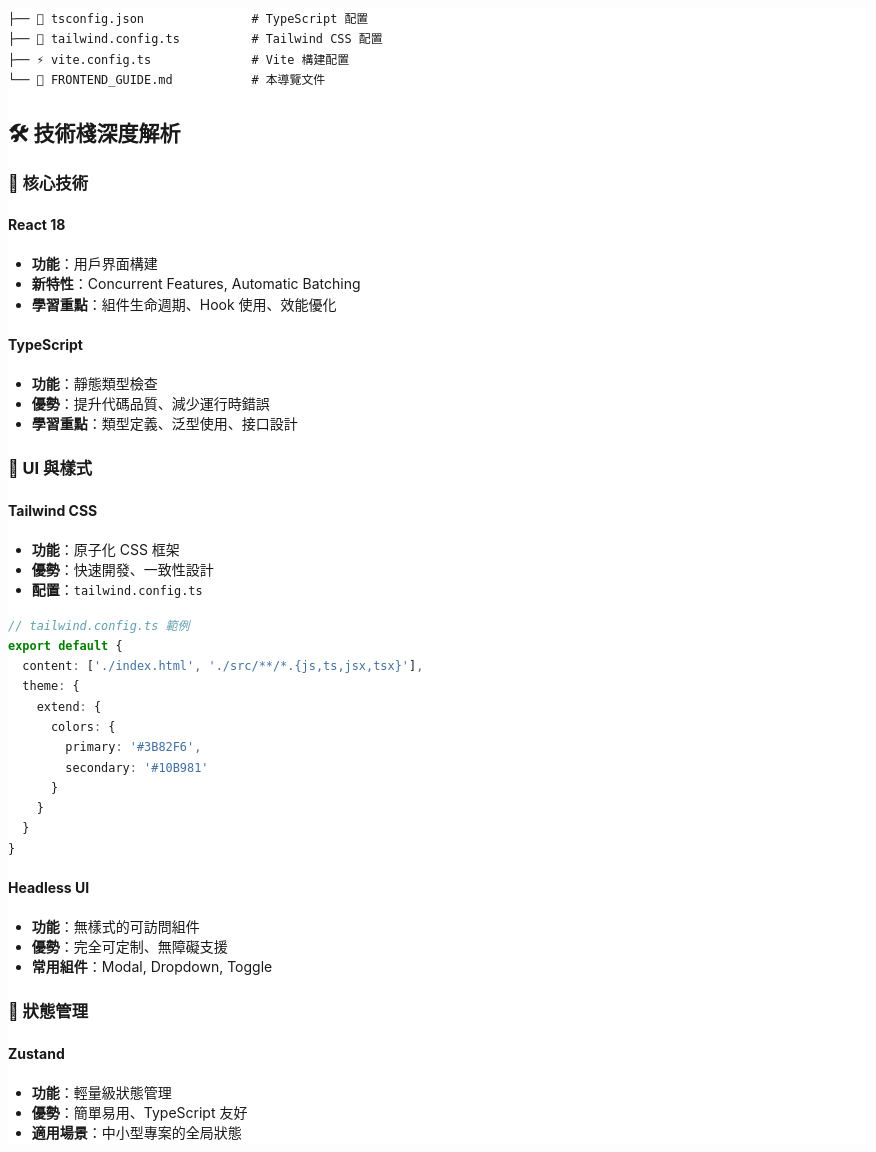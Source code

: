 ```
├── 📝 tsconfig.json               # TypeScript 配置
├── 🎨 tailwind.config.ts          # Tailwind CSS 配置
├── ⚡ vite.config.ts              # Vite 構建配置
└── 📖 FRONTEND_GUIDE.md           # 本導覽文件
```

## 🛠️ 技術棧深度解析

### 🎯 核心技術

#### React 18
- **功能**：用戶界面構建
- **新特性**：Concurrent Features, Automatic Batching
- **學習重點**：組件生命週期、Hook 使用、效能優化

#### TypeScript
- **功能**：靜態類型檢查
- **優勢**：提升代碼品質、減少運行時錯誤
- **學習重點**：類型定義、泛型使用、接口設計

### 🎨 UI 與樣式

#### Tailwind CSS
- **功能**：原子化 CSS 框架
- **優勢**：快速開發、一致性設計
- **配置**：`tailwind.config.ts`

```typescript
// tailwind.config.ts 範例
export default {
  content: ['./index.html', './src/**/*.{js,ts,jsx,tsx}'],
  theme: {
    extend: {
      colors: {
        primary: '#3B82F6',
        secondary: '#10B981'
      }
    }
  }
}
```

#### Headless UI
- **功能**：無樣式的可訪問組件
- **優勢**：完全可定制、無障礙支援
- **常用組件**：Modal, Dropdown, Toggle

### 📡 狀態管理

#### Zustand
- **功能**：輕量級狀態管理
- **優勢**：簡單易用、TypeScript 友好
- **適用場景**：中小型專案的全局狀態
